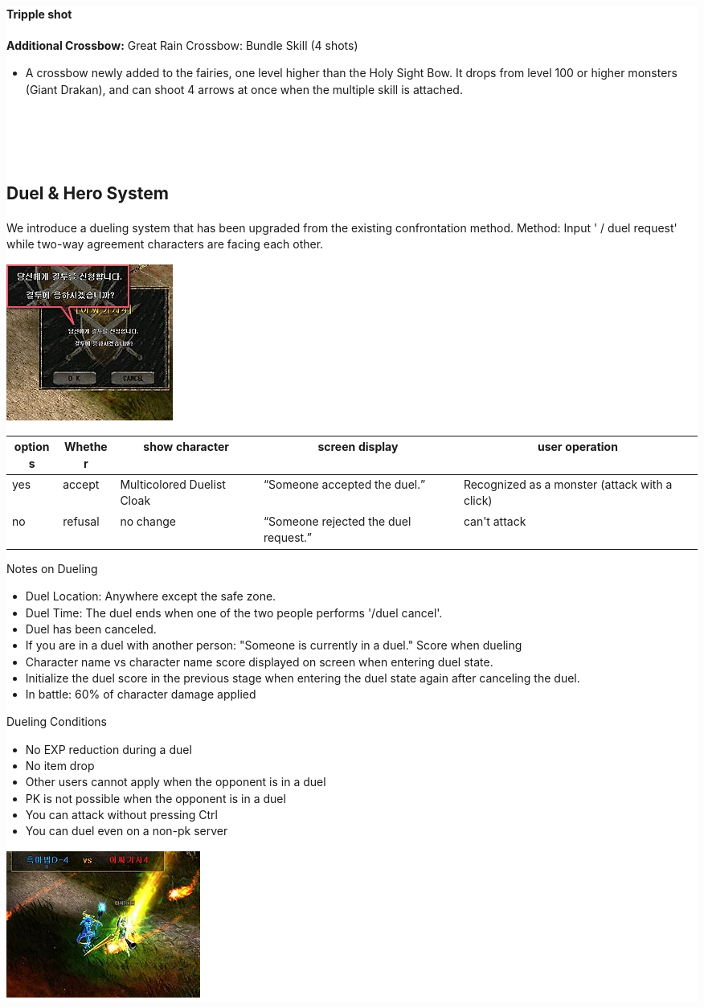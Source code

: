 #### Tripple shot

**Additional Crossbow:** Great Rain Crossbow: Bundle Skill (4 shots)

- A crossbow newly added to the fairies, one level higher than the Holy Sight Bow. It drops from level 100 or higher monsters (Giant Drakan), and can shoot 4 arrows at once when the multiple skill is attached.

<br><br><br>

## Duel & Hero System

We introduce a dueling system that has been upgraded from the existing confrontation method. Method: Input ' / duel request' while two-way agreement characters are facing each other.

![](./img/shot16_08.jpg)

| options | Whether | show character             | screen display                       | user operation                                |
| ------- | ------- | -------------------------- | ------------------------------------ | --------------------------------------------- |
| yes     | accept  | Multicolored Duelist Cloak | “Someone accepted the duel.”         | Recognized as a monster (attack with a click) |
| no      | refusal | no change                  | “Someone rejected the duel request.” | can't attack                                  |

Notes on Dueling

- Duel Location: Anywhere except the safe zone.
- Duel Time: The duel ends when one of the two people performs '/duel cancel'.
- Duel has been canceled.
- If you are in a duel with another person: "Someone is currently in a duel."
  Score when dueling
- Character name vs character name score displayed on screen when entering duel state.
- Initialize the duel score in the previous stage when entering the duel state again after canceling the duel.
- In battle: 60% of character damage applied

Dueling Conditions

- No EXP reduction during a duel
- No item drop
- Other users cannot apply when the opponent is in a duel
- PK is not possible when the opponent is in a duel
- You can attack without pressing Ctrl
- You can duel even on a non-pk server

![](./img/shot16_09.jpg)
